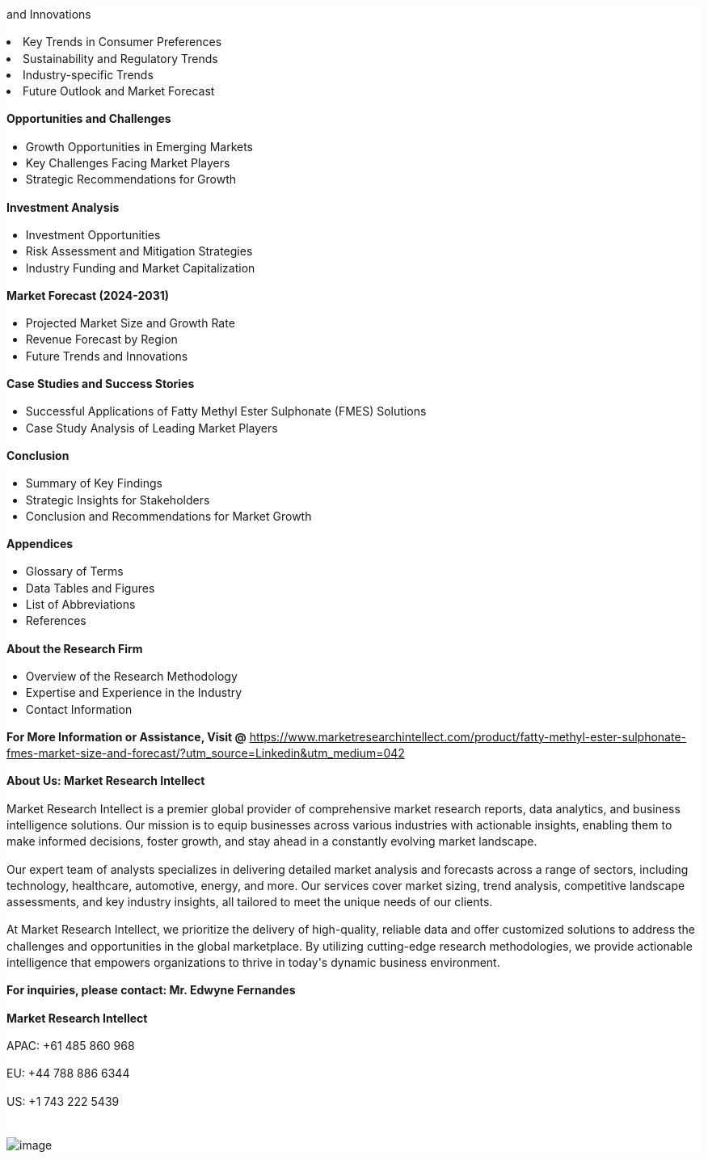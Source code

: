 and Innovations</li><li>Key Trends in Consumer Preferences</li><li>Sustainability and Regulatory Trends</li><li>Industry-specific Trends</li><li>Future Outlook and Market Forecast</li></ul><p><strong>Opportunities and Challenges</strong></p><ul><li>Growth Opportunities in Emerging Markets</li><li>Key Challenges Facing Market Players</li><li>Strategic Recommendations for Growth</li></ul><p><strong>Investment Analysis</strong></p><ul><li>Investment Opportunities</li><li>Risk Assessment and Mitigation Strategies</li><li>Industry Funding and Market Capitalization</li></ul><p><strong>Market Forecast (2024-2031)</strong></p><ul><li>Projected Market Size and Growth Rate</li><li>Revenue Forecast by Region</li><li>Future Trends and Innovations</li></ul><p><strong>Case Studies and Success Stories</strong></p><ul><li>Successful Applications of Fatty Methyl Ester Sulphonate (FMES) Solutions</li><li>Case Study Analysis of Leading Market Players</li></ul><p><strong>Conclusion</strong></p><ul><li>Summary of Key Findings</li><li>Strategic Insights for Stakeholders</li><li>Conclusion and Recommendations for Market Growth</li></ul><p><strong>Appendices</strong></p><ul><li>Glossary of Terms</li><li>Data Tables and Figures</li><li>List of Abbreviations</li><li>References</li></ul><p><strong>About the Research Firm</strong></p><ul><li>Overview of the Research Methodology</li><li>Expertise and Experience in the Industry</li><li>Contact Information</li></ul></div><div class="article-main__content" data-test-id="publishing-text-block"><p><span class="font-[700]"><strong>For More Information or Assistance, Visit @</strong>&nbsp;<a href="https://www.marketresearchintellect.com/product/fatty-methyl-ester-sulphonate-fmes-market-size-and-forecast/?utm_source=Linkedin&utm_medium=042">https://www.marketresearchintellect.com/product/fatty-methyl-ester-sulphonate-fmes-market-size-and-forecast/?utm_source=Linkedin&utm_medium=042</a></span></p><p><strong>About Us: Market Research Intellect</strong></p><p>Market Research Intellect is a premier global provider of comprehensive market research reports, data analytics, and business intelligence solutions. Our mission is to equip businesses across various industries with actionable insights, enabling them to make informed decisions, foster growth, and stay ahead in a constantly evolving market landscape.</p><p>Our expert team of analysts specializes in delivering detailed market analysis and forecasts across a range of sectors, including technology, healthcare, automotive, energy, and more. Our services cover market sizing, trend analysis, competitive landscape assessments, and key industry insights, all tailored to meet the unique needs of our clients.</p><p>At Market Research Intellect, we prioritize the delivery of high-quality, reliable data and offer customized solutions to address the challenges and opportunities in the global marketplace. By utilizing cutting-edge research methodologies, we provide actionable intelligence that empowers organizations to thrive in today's dynamic business environment.</p><p><strong>For inquiries, please contact: Mr. Edwyne Fernandes</strong></p><p><strong>Market Research Intellect</strong></p><p>APAC: +61 485 860 968</p><p>EU: +44 788 886 6344</p><p>US: +1 743 222 5439</p></div><div class="article-main__content" data-test-id="publishing-text-block">&nbsp;</div>
![image](https://github.com/user-attachments/assets/bd1ac4dd-668e-46b9-8b0f-a88a04456c3f)
